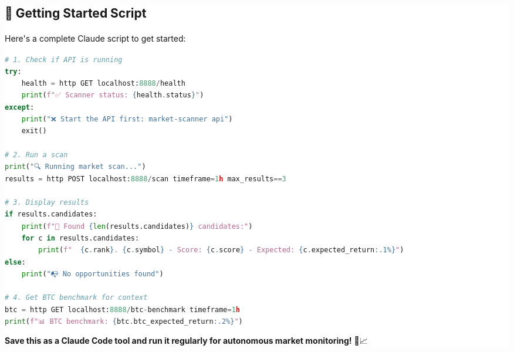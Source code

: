 ## 🚀 Getting Started Script

Here's a complete Claude script to get started:

```python
# 1. Check if API is running
try:
    health = http GET localhost:8888/health
    print(f"✅ Scanner status: {health.status}")
except:
    print("❌ Start the API first: market-scanner api")
    exit()

# 2. Run a scan
print("🔍 Running market scan...")
results = http POST localhost:8888/scan timeframe=1h max_results==3

# 3. Display results
if results.candidates:
    print(f"🎯 Found {len(results.candidates)} candidates:")
    for c in results.candidates:
        print(f"  {c.rank}. {c.symbol} - Score: {c.score} - Expected: {c.expected_return:.1%}")
else:
    print("📭 No opportunities found")

# 4. Get BTC benchmark for context
btc = http GET localhost:8888/btc-benchmark timeframe=1h
print(f"📊 BTC benchmark: {btc.btc_expected_return:.2%}")
```

**Save this as a Claude Code tool and run it regularly for autonomous market monitoring!** 🤖📈